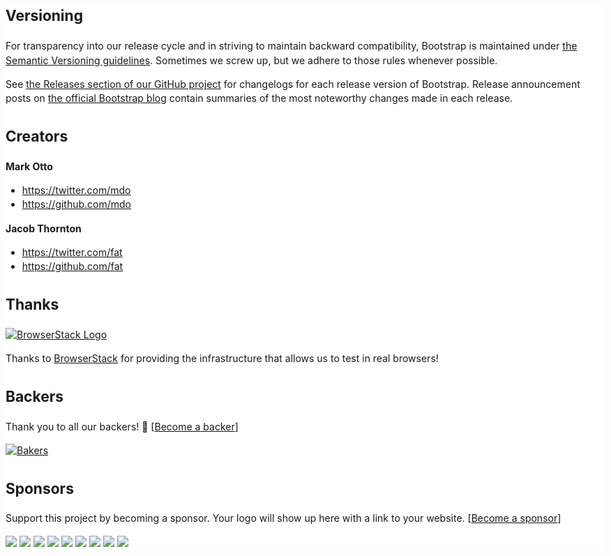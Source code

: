 
## Versioning

For transparency into our release cycle and in striving to maintain backward compatibility, Bootstrap is maintained under [the Semantic Versioning guidelines](https://semver.org/). Sometimes we screw up, but we adhere to those rules whenever possible.

See [the Releases section of our GitHub project](https://github.com/twbs/bootstrap/releases) for changelogs for each release version of Bootstrap. Release announcement posts on [the official Bootstrap blog](https://blog.getbootstrap.com/) contain summaries of the most noteworthy changes made in each release.


## Creators

**Mark Otto**

- <https://twitter.com/mdo>
- <https://github.com/mdo>

**Jacob Thornton**

- <https://twitter.com/fat>
- <https://github.com/fat>


## Thanks

<a href="https://www.browserstack.com/">
  <img src="https://live.browserstack.com/images/opensource/browserstack-logo.svg" alt="BrowserStack Logo" width="192" height="42">
</a>

Thanks to [BrowserStack](https://www.browserstack.com/) for providing the infrastructure that allows us to test in real browsers!


## Backers

Thank you to all our backers! 🙏 [[Become a backer](https://opencollective.com/bootstrap#backer)]

[![Bakers](https://opencollective.com/bootstrap/backers.svg?width=890)](https://opencollective.com/bootstrap#backers)


## Sponsors

Support this project by becoming a sponsor. Your logo will show up here with a link to your website. [[Become a sponsor](https://opencollective.com/bootstrap#sponsor)]

[![](https://opencollective.com/bootstrap/sponsor/0/avatar.svg)](https://opencollective.com/bootstrap/sponsor/0/website)
[![](https://opencollective.com/bootstrap/sponsor/1/avatar.svg)](https://opencollective.com/bootstrap/sponsor/1/website)
[![](https://opencollective.com/bootstrap/sponsor/2/avatar.svg)](https://opencollective.com/bootstrap/sponsor/2/website)
[![](https://opencollective.com/bootstrap/sponsor/3/avatar.svg)](https://opencollective.com/bootstrap/sponsor/3/website)
[![](https://opencollective.com/bootstrap/sponsor/4/avatar.svg)](https://opencollective.com/bootstrap/sponsor/4/website)
[![](https://opencollective.com/bootstrap/sponsor/5/avatar.svg)](https://opencollective.com/bootstrap/sponsor/5/website)
[![](https://opencollective.com/bootstrap/sponsor/6/avatar.svg)](https://opencollective.com/bootstrap/sponsor/6/website)
[![](https://opencollective.com/bootstrap/sponsor/7/avatar.svg)](https://opencollective.com/bootstrap/sponsor/7/website)
[![](https://opencollective.com/bootstrap/sponsor/8/avatar.svg)](https://opencollective.com/bootstrap/sponsor/8/website)
